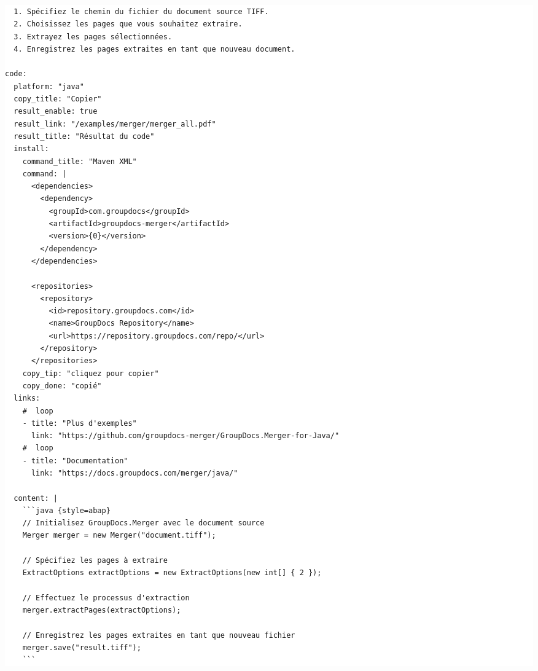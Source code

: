       1. Spécifiez le chemin du fichier du document source TIFF.
      2. Choisissez les pages que vous souhaitez extraire.
      3. Extrayez les pages sélectionnées.
      4. Enregistrez les pages extraites en tant que nouveau document.
   
    code:
      platform: "java"
      copy_title: "Copier"
      result_enable: true
      result_link: "/examples/merger/merger_all.pdf"
      result_title: "Résultat du code"
      install:
        command_title: "Maven XML"
        command: |
          <dependencies>
            <dependency>
              <groupId>com.groupdocs</groupId>
              <artifactId>groupdocs-merger</artifactId>
              <version>{0}</version>
            </dependency>
          </dependencies>

          <repositories>
            <repository>
              <id>repository.groupdocs.com</id>
              <name>GroupDocs Repository</name>
              <url>https://repository.groupdocs.com/repo/</url>
            </repository>
          </repositories>
        copy_tip: "cliquez pour copier"
        copy_done: "copié"
      links:
        #  loop
        - title: "Plus d'exemples"
          link: "https://github.com/groupdocs-merger/GroupDocs.Merger-for-Java/"
        #  loop
        - title: "Documentation"
          link: "https://docs.groupdocs.com/merger/java/"
          
      content: |
        ```java {style=abap}
        // Initialisez GroupDocs.Merger avec le document source
        Merger merger = new Merger("document.tiff");

        // Spécifiez les pages à extraire
        ExtractOptions extractOptions = new ExtractOptions(new int[] { 2 });

        // Effectuez le processus d'extraction
        merger.extractPages(extractOptions);

        // Enregistrez les pages extraites en tant que nouveau fichier
        merger.save("result.tiff");
        ```            
